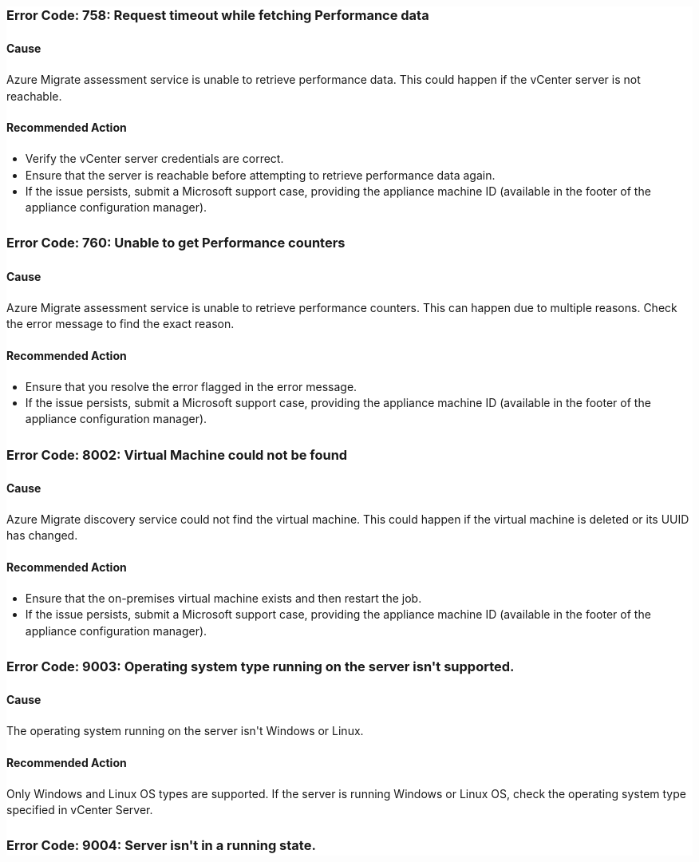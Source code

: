 ### Error Code: 758: Request timeout while fetching Performance data

#### Cause

Azure Migrate assessment service is unable to retrieve performance data. This could happen if the vCenter server is not reachable.

#### Recommended Action

- Verify the vCenter server credentials are correct.
- Ensure that the server is reachable before attempting to retrieve performance data again.
- If the issue persists, submit a Microsoft support case, providing the appliance machine ID (available in the footer of the appliance configuration manager).

### Error Code: 760: Unable to get Performance counters

#### Cause

Azure Migrate assessment service is unable to retrieve performance counters. This can happen due to multiple reasons. Check the error message to find the exact reason.

#### Recommended Action

- Ensure that you resolve the error flagged in the error message.
- If the issue persists, submit a Microsoft support case, providing the appliance machine ID (available in the footer of the appliance configuration manager).

### Error Code: 8002: Virtual Machine could not be found

#### Cause
Azure Migrate discovery service could not find the virtual machine. This could happen if the virtual machine is deleted or its UUID has changed.

#### Recommended Action

- Ensure that the on-premises virtual machine exists and then restart the job.
- If the issue persists, submit a Microsoft support case, providing the appliance machine ID (available in the footer of the appliance configuration manager).

### Error Code: 9003: Operating system type running on the server isn't supported.

#### Cause

The operating system running on the server isn't Windows or Linux.

#### Recommended Action

Only Windows and Linux OS types are supported. If the server is running Windows or Linux OS, check the operating system type specified in vCenter Server.

### Error Code: 9004: Server isn't in a running state.
